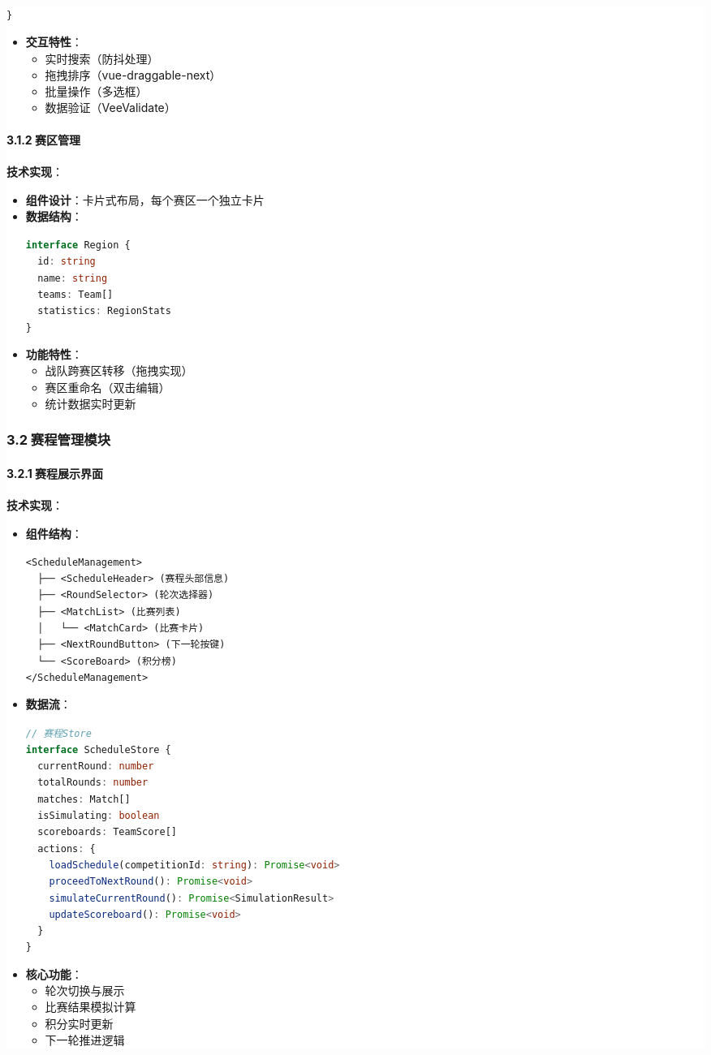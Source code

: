   ```typescript
  }
  ```
- **交互特性**：
  - 实时搜索（防抖处理）
  - 拖拽排序（vue-draggable-next）
  - 批量操作（多选框）
  - 数据验证（VeeValidate）

#### 3.1.2 赛区管理
**技术实现**：
- **组件设计**：卡片式布局，每个赛区一个独立卡片
- **数据结构**：
  ```typescript
  interface Region {
    id: string
    name: string
    teams: Team[]
    statistics: RegionStats
  }
  ```
- **功能特性**：
  - 战队跨赛区转移（拖拽实现）
  - 赛区重命名（双击编辑）
  - 统计数据实时更新

### 3.2 赛程管理模块

#### 3.2.1 赛程展示界面
**技术实现**：
- **组件结构**：
  ```vue
  <ScheduleManagement>
    ├── <ScheduleHeader> (赛程头部信息)
    ├── <RoundSelector> (轮次选择器)
    ├── <MatchList> (比赛列表)
    │   └── <MatchCard> (比赛卡片)
    ├── <NextRoundButton> (下一轮按键)
    └── <ScoreBoard> (积分榜)
  </ScheduleManagement>
  ```
- **数据流**：
  ```typescript
  // 赛程Store
  interface ScheduleStore {
    currentRound: number
    totalRounds: number
    matches: Match[]
    isSimulating: boolean
    scoreboards: TeamScore[]
    actions: {
      loadSchedule(competitionId: string): Promise<void>
      proceedToNextRound(): Promise<void>
      simulateCurrentRound(): Promise<SimulationResult>
      updateScoreboard(): Promise<void>
    }
  }
  ```
- **核心功能**：
  - 轮次切换与展示
  - 比赛结果模拟计算
  - 积分实时更新
  - 下一轮推进逻辑
